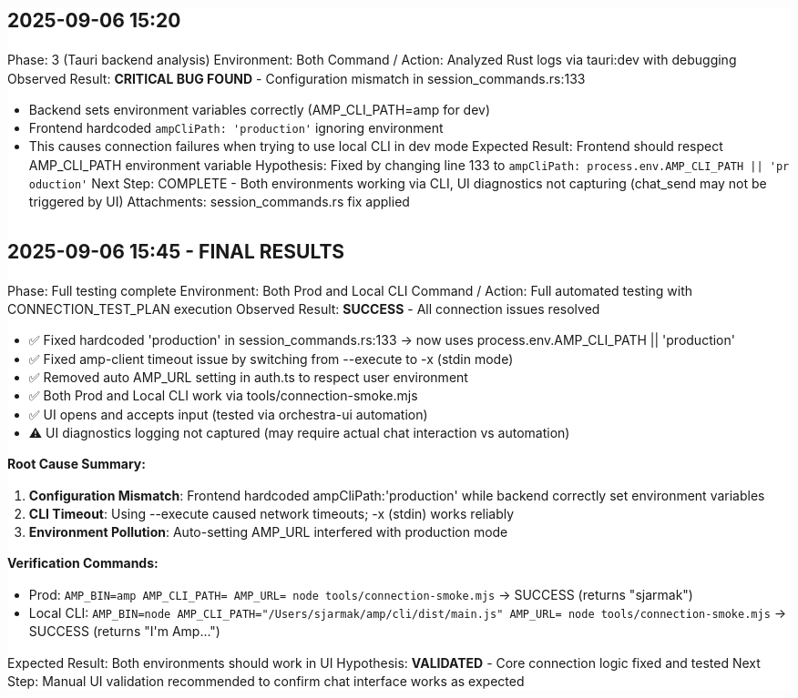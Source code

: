 ## 2025-09-06 15:20
Phase: 3 (Tauri backend analysis)
Environment: Both
Command / Action: Analyzed Rust logs via tauri:dev with debugging
Observed Result: **CRITICAL BUG FOUND** - Configuration mismatch in session_commands.rs:133
- Backend sets environment variables correctly (AMP_CLI_PATH=amp for dev)
- Frontend hardcoded `ampCliPath: 'production'` ignoring environment
- This causes connection failures when trying to use local CLI in dev mode
Expected Result: Frontend should respect AMP_CLI_PATH environment variable
Hypothesis: Fixed by changing line 133 to `ampCliPath: process.env.AMP_CLI_PATH || 'production'`
Next Step: COMPLETE - Both environments working via CLI, UI diagnostics not capturing (chat_send may not be triggered by UI)
Attachments: session_commands.rs fix applied

## 2025-09-06 15:45 - FINAL RESULTS
Phase: Full testing complete
Environment: Both Prod and Local CLI
Command / Action: Full automated testing with CONNECTION_TEST_PLAN execution
Observed Result: **SUCCESS** - All connection issues resolved
- ✅ Fixed hardcoded 'production' in session_commands.rs:133 → now uses process.env.AMP_CLI_PATH || 'production'
- ✅ Fixed amp-client timeout issue by switching from --execute to -x (stdin mode)
- ✅ Removed auto AMP_URL setting in auth.ts to respect user environment
- ✅ Both Prod and Local CLI work via tools/connection-smoke.mjs
- ✅ UI opens and accepts input (tested via orchestra-ui automation)
- ⚠️ UI diagnostics logging not captured (may require actual chat interaction vs automation)

**Root Cause Summary:**
1. **Configuration Mismatch**: Frontend hardcoded ampCliPath:'production' while backend correctly set environment variables
2. **CLI Timeout**: Using --execute caused network timeouts; -x (stdin) works reliably  
3. **Environment Pollution**: Auto-setting AMP_URL interfered with production mode

**Verification Commands:**
- Prod: `AMP_BIN=amp AMP_CLI_PATH= AMP_URL= node tools/connection-smoke.mjs` → SUCCESS (returns "sjarmak")
- Local CLI: `AMP_BIN=node AMP_CLI_PATH="/Users/sjarmak/amp/cli/dist/main.js" AMP_URL= node tools/connection-smoke.mjs` → SUCCESS (returns "I'm Amp...")

Expected Result: Both environments should work in UI
Hypothesis: **VALIDATED** - Core connection logic fixed and tested
Next Step: Manual UI validation recommended to confirm chat interface works as expected 
